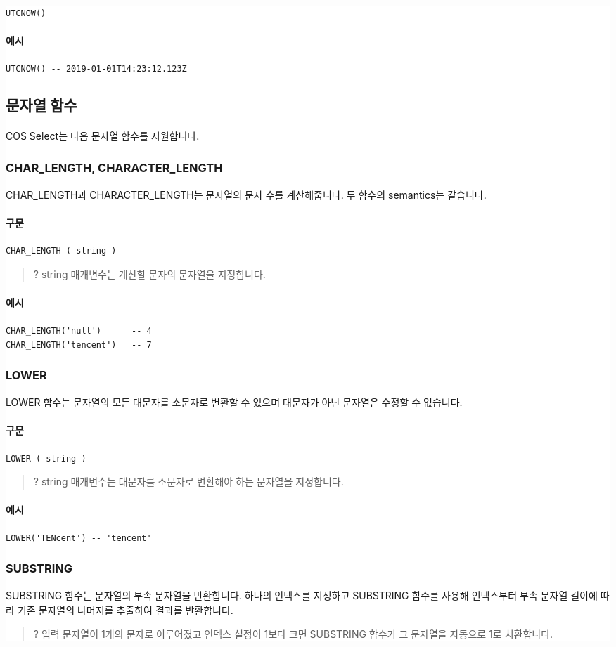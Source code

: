 ```
UTCNOW()
```

#### 예시

```shell
UTCNOW() -- 2019-01-01T14:23:12.123Z
```

## 문자열 함수

COS Select는 다음 문자열 함수를 지원합니다.

### CHAR_LENGTH, CHARACTER_LENGTH

CHAR_LENGTH과 CHARACTER_LENGTH는 문자열의 문자 수를 계산해줍니다. 두 함수의 semantics는 같습니다.

#### 구문

```shell
CHAR_LENGTH ( string )
```

> ?  string 매개변수는 계산할 문자의 문자열을 지정합니다.

#### 예시

```shell
CHAR_LENGTH('null')      -- 4
CHAR_LENGTH('tencent')   -- 7
```

### LOWER

 LOWER 함수는 문자열의 모든 대문자를 소문자로 변환할 수 있으며 대문자가 아닌 문자열은 수정할 수 없습니다.

#### 구문

```shell
LOWER ( string )
```

> ?  string 매개변수는 대문자를 소문자로 변환해야 하는 문자열을 지정합니다.

#### 예시

```shell
LOWER('TENcent') -- 'tencent'
```

### SUBSTRING

 SUBSTRING 함수는 문자열의 부속 문자열을 반환합니다. 하나의 인덱스를 지정하고 SUBSTRING 함수를 사용해 인덱스부터 부속 문자열 길이에 따라 기존 문자열의 나머지를 추출하여 결과를 반환합니다.

>? 입력 문자열이 1개의 문자로 이루어졌고 인덱스 설정이 1보다 크면 SUBSTRING 함수가 그 문자열을 자동으로 1로 치환합니다.
>
